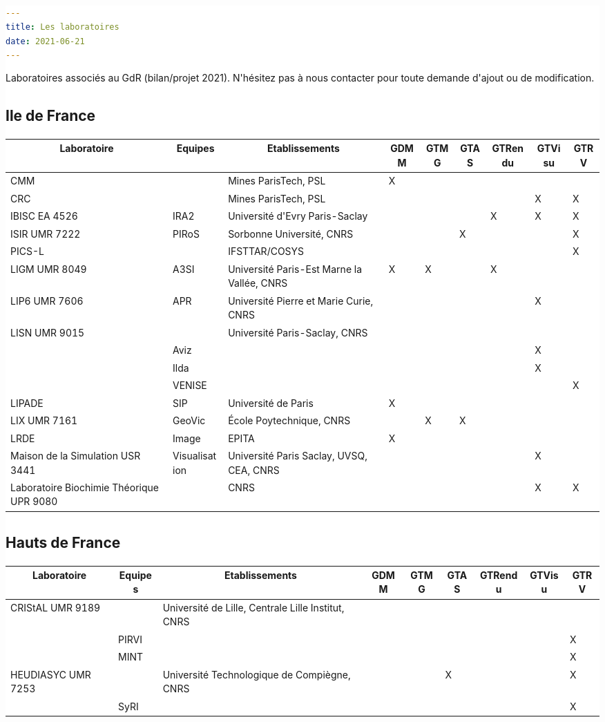 ```yaml
---
title: Les laboratoires
date: 2021-06-21
---
```


Laboratoires associés au GdR (bilan/projet 2021). N'hésitez pas à nous contacter pour toute demande d'ajout ou de modification.

## Ile de France
| Laboratoire                              | Equipes                  | Etablissements                                                                                             | GDMM | GTMG | GTAS | GTRendu | GTVisu | GTRV |
| ---------------------------------------- | ------------------------ | ---------------------------------------------------------------------------------------------------------- | ---- | ---- | ---- | ------- | ------ | ---- |
| CMM                                      |                          | Mines ParisTech, PSL                                                                                       | X    |      |      |         |        |      |
| CRC                                      |                          | Mines ParisTech, PSL                                                                                       |      |      |      |         | X      | X    |
| IBISC EA 4526                            | IRA2                     | Université d'Evry Paris-Saclay                                                                             |      |      |      | X       | X      | X    |
| ISIR UMR 7222                            | PIRoS                    | Sorbonne Université, CNRS                                                                                  |      |      | X    |         |        | X    |
| PICS-L                                   |                          | IFSTTAR/COSYS                                                                                              |      |      |      |         |        | X    |
| LIGM UMR 8049                            | A3SI                     | Université Paris-Est Marne la Vallée, CNRS                                                                 | X    | X    |      | X       |        |      |
| LIP6 UMR 7606                            | APR                      | Université Pierre et Marie Curie, CNRS                                                                     |      |      |      |         | X      |      |
| LISN UMR 9015                            |                          | Université Paris-Saclay, CNRS                                                                              |      |      |      |         |        |      |
|                                          | Aviz                     |                                                                                                            |      |      |      |         | X      |      |
|                                          | Ilda                     |                                                                                                            |      |      |      |         | X      |      |
|                                          | VENISE                   |                                                                                                            |      |      |      |         |        | X    |
| LIPADE                                   | SIP                      | Université de Paris                                                                                        | X    |      |      |         |        |      |
| LIX UMR 7161                             | GeoVic                   | École Poytechnique, CNRS                                                                                   |      | X    | X    |         |        |      |
| LRDE                                     | Image                    | EPITA                                                                                                      | X    |      |      |         |        |      |
| Maison de la Simulation USR 3441         | Visualisation            | Université Paris Saclay, UVSQ, CEA, CNRS                                                                   |      |      |      |         | X      |      |
| Laboratoire Biochimie Théorique UPR 9080 |                          | CNRS                                                                                                       |      |      |      |         | X      | X    |


## Hauts de France

| Laboratoire                              | Equipes                  | Etablissements                                                                                             | GDMM | GTMG | GTAS | GTRendu | GTVisu | GTRV |
| ---------------------------------------- | ------------------------ | ---------------------------------------------------------------------------------------------------------- | ---- | ---- | ---- | ------- | ------ | ---- |
| CRIStAL UMR 9189                         |                          | Université de Lille, Centrale Lille Institut, CNRS                                                         |      |      |      |         |        |      |
|                                          | PIRVI                    |                                                                                                            |      |      |      |         |        | X    |
|                                          | MINT                     |                                                                                                            |      |      |      |         |        | X    |
| HEUDIASYC UMR 7253                       |                          | Université Technologique de Compiègne, CNRS                                                                |      |      | X    |         |        | X    |
|                                          | SyRI                     |                                                                                                            |      |      |      |         |        | X    |